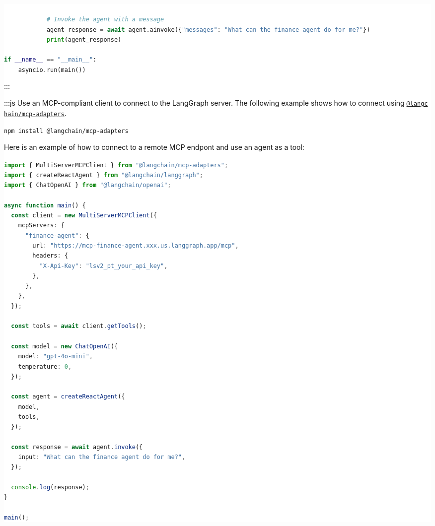 ```python

            # Invoke the agent with a message
            agent_response = await agent.ainvoke({"messages": "What can the finance agent do for me?"})
            print(agent_response)

if __name__ == "__main__":
    asyncio.run(main())
```

:::

:::js
Use an MCP-compliant client to connect to the LangGraph server. The following example shows how to connect using [`@langchain/mcp-adapters`](https://npmjs.com/package/@langchain/mcp-adapters).

```bash
npm install @langchain/mcp-adapters
```

Here is an example of how to connect to a remote MCP endpont and use an agent as a tool:

```typescript
import { MultiServerMCPClient } from "@langchain/mcp-adapters";
import { createReactAgent } from "@langchain/langgraph";
import { ChatOpenAI } from "@langchain/openai";

async function main() {
  const client = new MultiServerMCPClient({
    mcpServers: {
      "finance-agent": {
        url: "https://mcp-finance-agent.xxx.us.langgraph.app/mcp",
        headers: {
          "X-Api-Key": "lsv2_pt_your_api_key",
        },
      },
    },
  });

  const tools = await client.getTools();

  const model = new ChatOpenAI({
    model: "gpt-4o-mini",
    temperature: 0,
  });

  const agent = createReactAgent({
    model,
    tools,
  });

  const response = await agent.invoke({
    input: "What can the finance agent do for me?",
  });

  console.log(response);
}

main();
```
